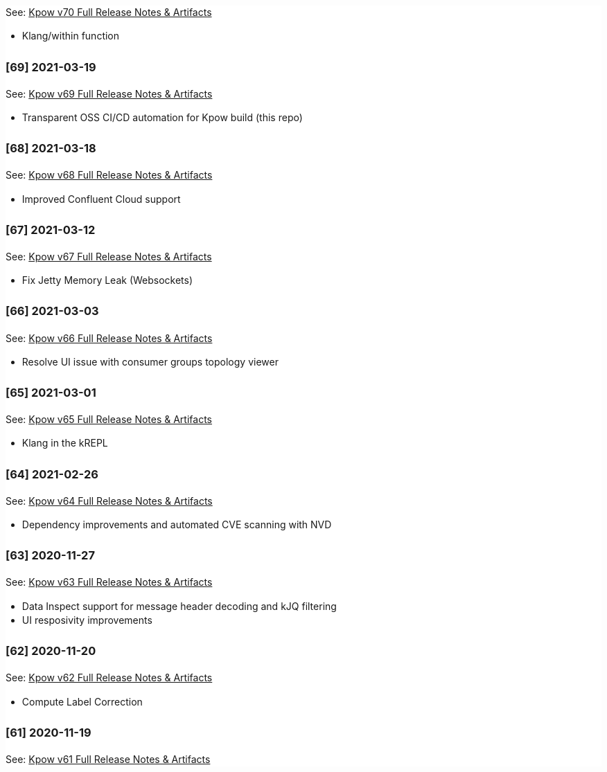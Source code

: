 See: [Kpow v70 Full Release Notes & Artifacts](https://kpow.io/releases/70/)

* Klang/within function

### [69] 2021-03-19

See: [Kpow v69 Full Release Notes & Artifacts](https://kpow.io/releases/70/)

* Transparent OSS CI/CD automation for Kpow build (this repo) 

### [68] 2021-03-18

See: [Kpow v68 Full Release Notes & Artifacts](https://kpow.io/releases/70/)

* Improved Confluent Cloud support

### [67] 2021-03-12

See: [Kpow v67 Full Release Notes & Artifacts](https://kpow.io/releases/67/)

* Fix Jetty Memory Leak (Websockets)

### [66] 2021-03-03

See: [Kpow v66 Full Release Notes & Artifacts](https://kpow.io/releases/66/)

* Resolve UI issue with consumer groups topology viewer

### [65] 2021-03-01

See: [Kpow v65 Full Release Notes & Artifacts](https://kpow.io/releases/65/)

* Klang in the kREPL

### [64] 2021-02-26

See: [Kpow v64 Full Release Notes & Artifacts](https://kpow.io/releases/64/)

* Dependency improvements and automated CVE scanning with NVD

### [63] 2020-11-27

See: [Kpow v63 Full Release Notes & Artifacts](https://kpow.io/releases/63/)

* Data Inspect support for message header decoding and kJQ filtering
* UI resposivity improvements

### [62] 2020-11-20

See: [Kpow v62 Full Release Notes & Artifacts](https://kpow.io/releases/62/)

* Compute Label Correction

### [61] 2020-11-19

See: [Kpow v61 Full Release Notes & Artifacts](https://kpow.io/releases/61/)
